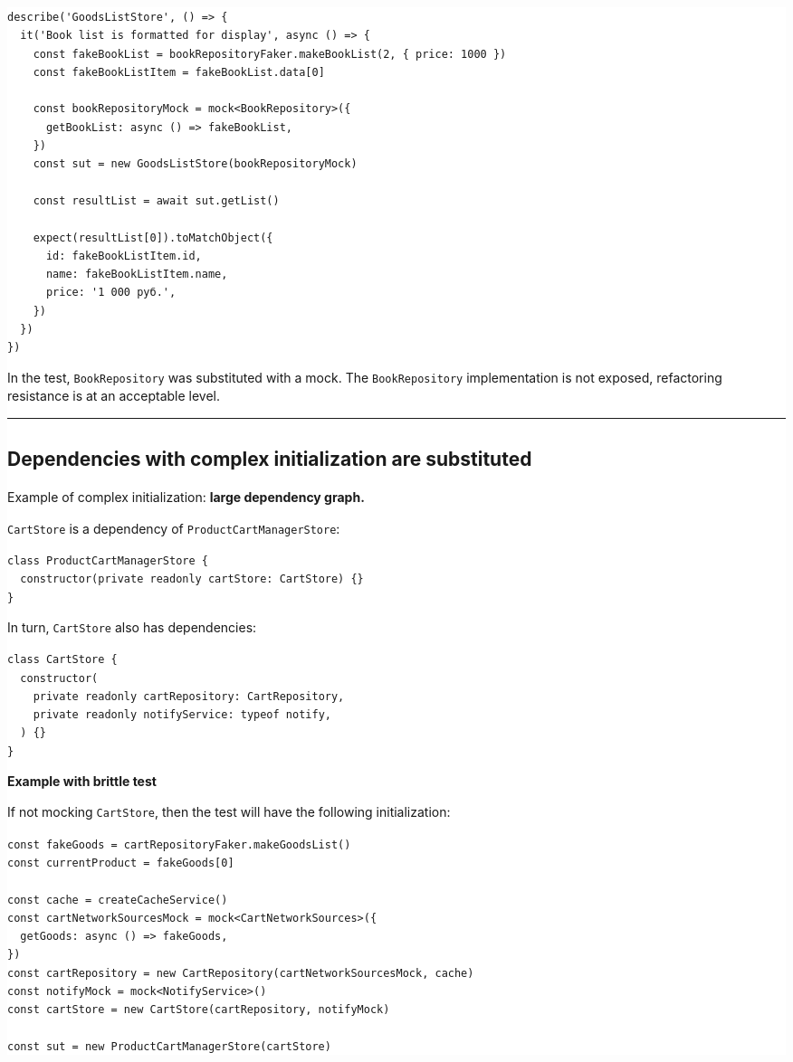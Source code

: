 ```tsx
describe('GoodsListStore', () => {
  it('Book list is formatted for display', async () => {
    const fakeBookList = bookRepositoryFaker.makeBookList(2, { price: 1000 })
    const fakeBookListItem = fakeBookList.data[0]

    const bookRepositoryMock = mock<BookRepository>({
      getBookList: async () => fakeBookList,
    })
    const sut = new GoodsListStore(bookRepositoryMock)

    const resultList = await sut.getList()

    expect(resultList[0]).toMatchObject({
      id: fakeBookListItem.id,
      name: fakeBookListItem.name,
      price: '1 000 руб.',
    })
  })
})
```

In the test, `BookRepository` was substituted with a mock. The `BookRepository` implementation is not exposed, refactoring resistance is at an acceptable level.

---

## Dependencies with complex initialization are substituted

Example of complex initialization: **large dependency graph.**

`CartStore` is a dependency of `ProductCartManagerStore`:

```tsx
class ProductCartManagerStore {
  constructor(private readonly cartStore: CartStore) {}
}
```

In turn, `CartStore` also has dependencies:

```tsx
class CartStore {
  constructor(
    private readonly cartRepository: CartRepository,
    private readonly notifyService: typeof notify,
  ) {}
}
```

**Example with brittle test**

If not mocking `CartStore`, then the test will have the following initialization:

```tsx
const fakeGoods = cartRepositoryFaker.makeGoodsList()
const currentProduct = fakeGoods[0]

const cache = createCacheService()
const cartNetworkSourcesMock = mock<CartNetworkSources>({
  getGoods: async () => fakeGoods,
})
const cartRepository = new CartRepository(cartNetworkSourcesMock, cache)
const notifyMock = mock<NotifyService>()
const cartStore = new CartStore(cartRepository, notifyMock)

const sut = new ProductCartManagerStore(cartStore)
```
